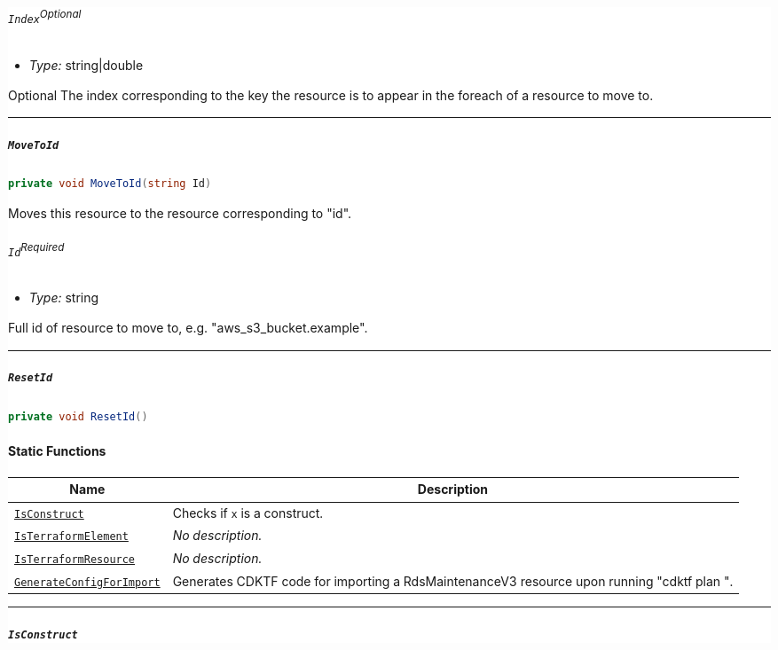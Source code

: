 
###### `Index`<sup>Optional</sup> <a name="Index" id="@cdktf/provider-opentelekomcloud.rdsMaintenanceV3.RdsMaintenanceV3.moveTo.parameter.index"></a>

- *Type:* string|double

Optional The index corresponding to the key the resource is to appear in the foreach of a resource to move to.

---

##### `MoveToId` <a name="MoveToId" id="@cdktf/provider-opentelekomcloud.rdsMaintenanceV3.RdsMaintenanceV3.moveToId"></a>

```csharp
private void MoveToId(string Id)
```

Moves this resource to the resource corresponding to "id".

###### `Id`<sup>Required</sup> <a name="Id" id="@cdktf/provider-opentelekomcloud.rdsMaintenanceV3.RdsMaintenanceV3.moveToId.parameter.id"></a>

- *Type:* string

Full id of resource to move to, e.g. "aws_s3_bucket.example".

---

##### `ResetId` <a name="ResetId" id="@cdktf/provider-opentelekomcloud.rdsMaintenanceV3.RdsMaintenanceV3.resetId"></a>

```csharp
private void ResetId()
```

#### Static Functions <a name="Static Functions" id="Static Functions"></a>

| **Name** | **Description** |
| --- | --- |
| <code><a href="#@cdktf/provider-opentelekomcloud.rdsMaintenanceV3.RdsMaintenanceV3.isConstruct">IsConstruct</a></code> | Checks if `x` is a construct. |
| <code><a href="#@cdktf/provider-opentelekomcloud.rdsMaintenanceV3.RdsMaintenanceV3.isTerraformElement">IsTerraformElement</a></code> | *No description.* |
| <code><a href="#@cdktf/provider-opentelekomcloud.rdsMaintenanceV3.RdsMaintenanceV3.isTerraformResource">IsTerraformResource</a></code> | *No description.* |
| <code><a href="#@cdktf/provider-opentelekomcloud.rdsMaintenanceV3.RdsMaintenanceV3.generateConfigForImport">GenerateConfigForImport</a></code> | Generates CDKTF code for importing a RdsMaintenanceV3 resource upon running "cdktf plan <stack-name>". |

---

##### `IsConstruct` <a name="IsConstruct" id="@cdktf/provider-opentelekomcloud.rdsMaintenanceV3.RdsMaintenanceV3.isConstruct"></a>
